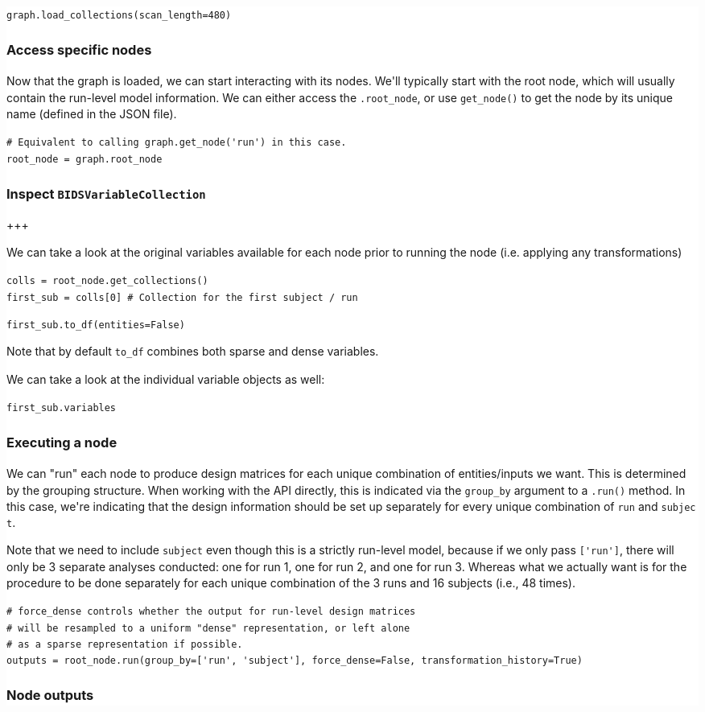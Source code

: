 ```{code-cell} ipython3
graph.load_collections(scan_length=480)
```

### Access specific nodes
Now that the graph is loaded, we can start interacting with its nodes. We'll typically start with the root node, which will usually contain the run-level model information. We can either access the `.root_node`, or use `get_node()` to get the node by its unique name (defined in the JSON file).

```{code-cell} ipython3
# Equivalent to calling graph.get_node('run') in this case.
root_node = graph.root_node
```

### Inspect `BIDSVariableCollection`

+++

We can take a look at the original variables available for each node prior to running the node (i.e. applying any transformations)

```{code-cell} ipython3
colls = root_node.get_collections()
first_sub = colls[0] # Collection for the first subject / run 
```

```{code-cell} ipython3
first_sub.to_df(entities=False)
```

Note that by default `to_df` combines both sparse and dense variables. 

We can take a look at the individual variable objects as well:

```{code-cell} ipython3
first_sub.variables
```

### Executing a node
We can "run" each node to produce design matrices for each unique combination of entities/inputs we want. This is determined by the grouping structure. When working with the API directly, this is indicated via the `group_by` argument to a `.run()` method. In this case, we're indicating that the design information should be set up separately for every unique combination of `run` and `subject`.

Note that we need to include `subject` even though this is a strictly run-level model, because if we only pass `['run']`, there will only be 3 separate analyses conducted: one for run 1, one for run 2, and one for run 3. Whereas what we actually want is for the procedure to be done separately for each unique combination of the 3 runs and 16 subjects (i.e., 48 times).

```{code-cell} ipython3
# force_dense controls whether the output for run-level design matrices
# will be resampled to a uniform "dense" representation, or left alone
# as a sparse representation if possible.
outputs = root_node.run(group_by=['run', 'subject'], force_dense=False, transformation_history=True)
```

### Node outputs
